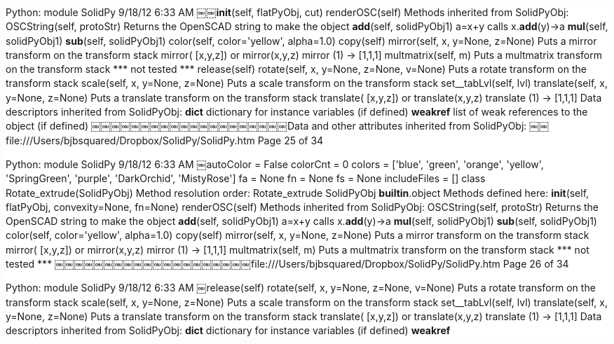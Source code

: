 Python: module SolidPy 9/18/12 6:33 AM
￼￼__init__(self, flatPyObj, cut) renderOSC(self)
Methods inherited from SolidPyObj: OSCString(self, protoStr)
Returns the OpenSCAD string to make the object __add__(self, solidPyObj1)
a=x+y calls x.__add__(y)->a __mul__(self, solidPyObj1) __sub__(self, solidPyObj1)
color(self, color='yellow', alpha=1.0) copy(self)
mirror(self, x, y=None, z=None)
Puts a mirror transform on the transform stack mirror( [x,y,z]) or mirror(x,y,z)
mirror (1) -> [1,1,1]
multmatrix(self, m)
Puts a multmatrix transform on the transform stack *** not tested ***
release(self)
rotate(self, x, y=None, z=None, v=None)
     Puts a rotate transform on the transform stack
scale(self, x, y=None, z=None)
Puts a scale transform on the transform stack
set__tabLvl(self, lvl)
translate(self, x, y=None, z=None)
Puts a translate transform on the transform stack translate( [x,y,z]) or translate(x,y,z)
translate (1) -> [1,1,1]
Data descriptors inherited from SolidPyObj: __dict__
     dictionary for instance variables (if defined)
__weakref__
     list of weak references to the object (if defined)
￼￼￼￼￼￼￼￼￼￼￼￼￼￼￼￼￼￼￼￼Data and other attributes inherited from SolidPyObj:
￼￼file:///Users/bjbsquared/Dropbox/SolidPy/SolidPy.htm Page 25 of 34

Python: module SolidPy 9/18/12 6:33 AM
￼autoColor = False
colorCnt = 0
colors = ['blue', 'green', 'orange', 'yellow', 'SpringGreen', 'purple', 'DarkOrchid', 'MistyRose'] fa = None
fn = None
fs = None
includeFiles = []
class Rotate_extrude(SolidPyObj)
Method resolution order:
Rotate_extrude SolidPyObj __builtin__.object
Methods defined here:
__init__(self, flatPyObj, convexity=None, fn=None) renderOSC(self)
Methods inherited from SolidPyObj: OSCString(self, protoStr)
Returns the OpenSCAD string to make the object __add__(self, solidPyObj1)
a=x+y calls x.__add__(y)->a __mul__(self, solidPyObj1) __sub__(self, solidPyObj1)
color(self, color='yellow', alpha=1.0) copy(self)
mirror(self, x, y=None, z=None)
Puts a mirror transform on the transform stack mirror( [x,y,z]) or mirror(x,y,z)
mirror (1) -> [1,1,1]
multmatrix(self, m)
Puts a multmatrix transform on the transform stack *** not tested ***
￼￼￼￼￼￼￼￼￼￼￼￼￼￼￼￼￼￼￼￼file:///Users/bjbsquared/Dropbox/SolidPy/SolidPy.htm Page 26 of 34

Python: module SolidPy 9/18/12 6:33 AM
￼release(self)
rotate(self, x, y=None, z=None, v=None)
          Puts a rotate transform on the transform stack
scale(self, x, y=None, z=None)
Puts a scale transform on the transform stack
set__tabLvl(self, lvl)
translate(self, x, y=None, z=None)
Puts a translate transform on the transform stack translate( [x,y,z]) or translate(x,y,z)
translate (1) -> [1,1,1]
Data descriptors inherited from SolidPyObj: __dict__
          dictionary for instance variables (if defined)
__weakref__